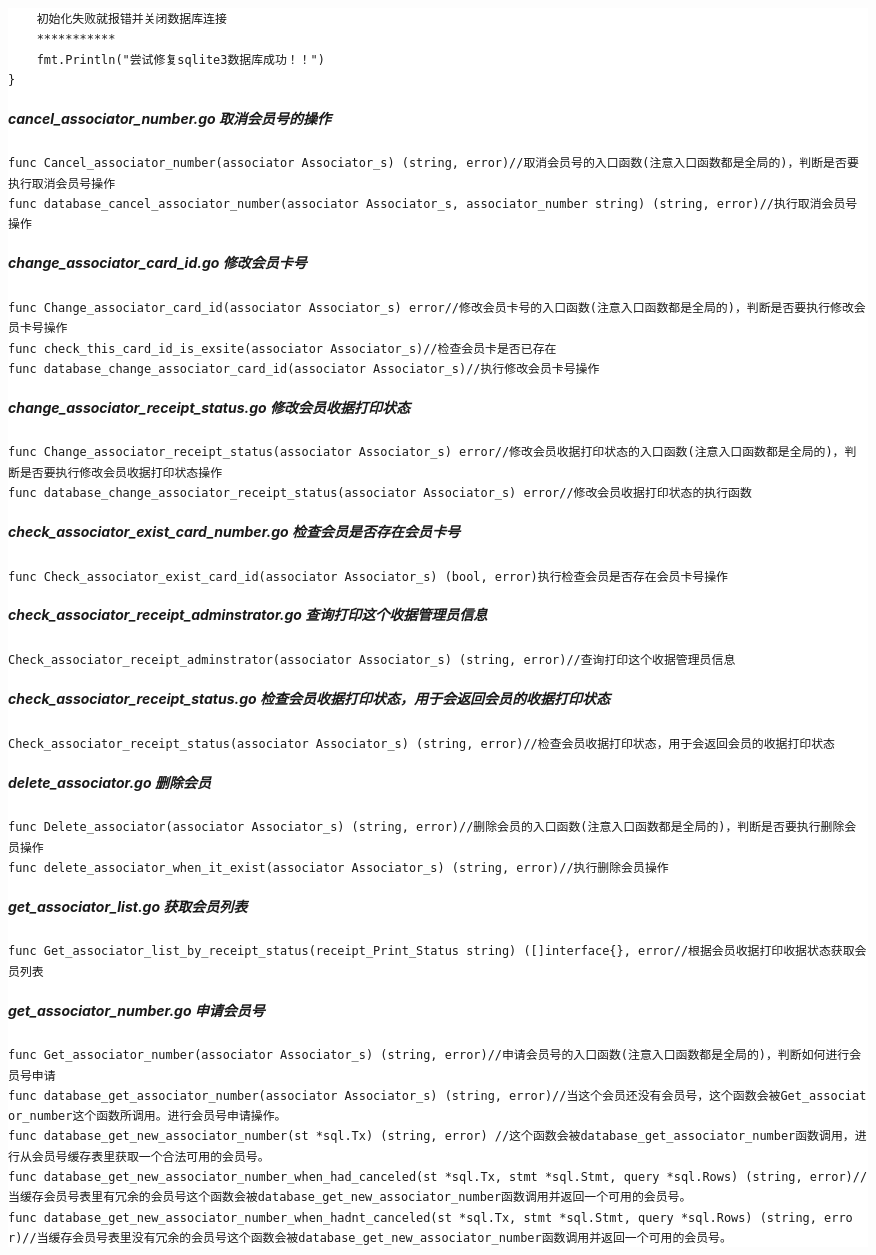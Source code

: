 ```
	初始化失败就报错并关闭数据库连接
	***********
	fmt.Println("尝试修复sqlite3数据库成功！！")
}
```

##### cancel_associator_number.go 取消会员号的操作
```
func Cancel_associator_number(associator Associator_s) (string, error)//取消会员号的入口函数(注意入口函数都是全局的)，判断是否要执行取消会员号操作
func database_cancel_associator_number(associator Associator_s, associator_number string) (string, error)//执行取消会员号操作
```
##### change_associator_card_id.go 修改会员卡号
```
func Change_associator_card_id(associator Associator_s) error//修改会员卡号的入口函数(注意入口函数都是全局的)，判断是否要执行修改会员卡号操作
func check_this_card_id_is_exsite(associator Associator_s)//检查会员卡是否已存在
func database_change_associator_card_id(associator Associator_s)//执行修改会员卡号操作
```
##### change_associator_receipt_status.go 修改会员收据打印状态
```
func Change_associator_receipt_status(associator Associator_s) error//修改会员收据打印状态的入口函数(注意入口函数都是全局的)，判断是否要执行修改会员收据打印状态操作
func database_change_associator_receipt_status(associator Associator_s) error//修改会员收据打印状态的执行函数

```
##### check_associator_exist_card_number.go 检查会员是否存在会员卡号
```
func Check_associator_exist_card_id(associator Associator_s) (bool, error)执行检查会员是否存在会员卡号操作
```
##### check_associator_receipt_adminstrator.go 查询打印这个收据管理员信息
```
Check_associator_receipt_adminstrator(associator Associator_s) (string, error)//查询打印这个收据管理员信息
```
##### check_associator_receipt_status.go 检查会员收据打印状态，用于会返回会员的收据打印状态
```
Check_associator_receipt_status(associator Associator_s) (string, error)//检查会员收据打印状态，用于会返回会员的收据打印状态
```
##### delete_associator.go 删除会员
```
func Delete_associator(associator Associator_s) (string, error)//删除会员的入口函数(注意入口函数都是全局的)，判断是否要执行删除会员操作
func delete_associator_when_it_exist(associator Associator_s) (string, error)//执行删除会员操作
```
##### get_associator_list.go 获取会员列表
```
func Get_associator_list_by_receipt_status(receipt_Print_Status string) ([]interface{}, error//根据会员收据打印收据状态获取会员列表
```
##### get_associator_number.go 申请会员号
```
func Get_associator_number(associator Associator_s) (string, error)//申请会员号的入口函数(注意入口函数都是全局的)，判断如何进行会员号申请
func database_get_associator_number(associator Associator_s) (string, error)//当这个会员还没有会员号，这个函数会被Get_associator_number这个函数所调用。进行会员号申请操作。
func database_get_new_associator_number(st *sql.Tx) (string, error) //这个函数会被database_get_associator_number函数调用，进行从会员号缓存表里获取一个合法可用的会员号。
func database_get_new_associator_number_when_had_canceled(st *sql.Tx, stmt *sql.Stmt, query *sql.Rows) (string, error)//当缓存会员号表里有冗余的会员号这个函数会被database_get_new_associator_number函数调用并返回一个可用的会员号。
func database_get_new_associator_number_when_hadnt_canceled(st *sql.Tx, stmt *sql.Stmt, query *sql.Rows) (string, error)//当缓存会员号表里没有冗余的会员号这个函数会被database_get_new_associator_number函数调用并返回一个可用的会员号。
```